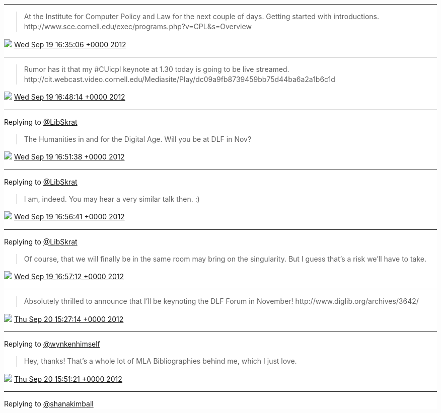 ----

> At the Institute for Computer Policy and Law for the next couple of days\. Getting started with introductions\. http://www\.sce\.cornell\.edu/exec/programs\.php?v\=CPL&s\=Overview

<img src="../../media/tweet.ico" width="12" /> [Wed Sep 19 16:35:06 +0000 2012](https://twitter.com/kfitz/status/248460218248359937)

----

> Rumor has it that my \#CUicpl keynote at 1\.30 today is going to be live streamed\. http://cit\.webcast\.video\.cornell\.edu/Mediasite/Play/dc09a9fb8739459bb75d44ba6a2a1b6c1d

<img src="../../media/tweet.ico" width="12" /> [Wed Sep 19 16:48:14 +0000 2012](https://twitter.com/kfitz/status/248463520927203329)

----

Replying to [@LibSkrat](https://twitter.com/LibSkrat/status/248464056367845376)

> The Humanities in and for the Digital Age\. Will you be at DLF in Nov?

<img src="../../media/tweet.ico" width="12" /> [Wed Sep 19 16:51:38 +0000 2012](https://twitter.com/kfitz/status/248464379564138497)

----

Replying to [@LibSkrat](https://twitter.com/LibSkrat/status/248464812059803648)

> I am, indeed\. You may hear a very similar talk then\. :\)

<img src="../../media/tweet.ico" width="12" /> [Wed Sep 19 16:56:41 +0000 2012](https://twitter.com/kfitz/status/248465646852132864)

----

Replying to [@LibSkrat](https://twitter.com/LibSkrat/status/248464812059803648)

> Of course, that we will finally be in the same room may bring on the singularity\. But I guess that’s a risk we’ll have to take\.

<img src="../../media/tweet.ico" width="12" /> [Wed Sep 19 16:57:12 +0000 2012](https://twitter.com/kfitz/status/248465778662318080)

----

> Absolutely thrilled to announce that I’ll be keynoting the DLF Forum in November\! http://www\.diglib\.org/archives/3642/

<img src="../../media/tweet.ico" width="12" /> [Thu Sep 20 15:27:14 +0000 2012](https://twitter.com/kfitz/status/248805525632999424)

----

Replying to [@wynkenhimself](https://twitter.com/wynkenhimself/status/248810994195918849)

> Hey, thanks\! That’s a whole lot of MLA Bibliographies behind me, which I just love\.

<img src="../../media/tweet.ico" width="12" /> [Thu Sep 20 15:51:21 +0000 2012](https://twitter.com/kfitz/status/248811594375643136)

----

Replying to [@shanakimball](https://twitter.com/shanakimball/status/248811245925441536)
